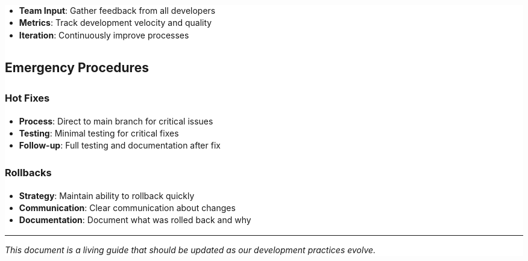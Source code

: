 - **Team Input**: Gather feedback from all developers
- **Metrics**: Track development velocity and quality
- **Iteration**: Continuously improve processes

## Emergency Procedures

### Hot Fixes

- **Process**: Direct to main branch for critical issues
- **Testing**: Minimal testing for critical fixes
- **Follow-up**: Full testing and documentation after fix

### Rollbacks

- **Strategy**: Maintain ability to rollback quickly
- **Communication**: Clear communication about changes
- **Documentation**: Document what was rolled back and why

---

_This document is a living guide that should be updated as our development practices evolve._
